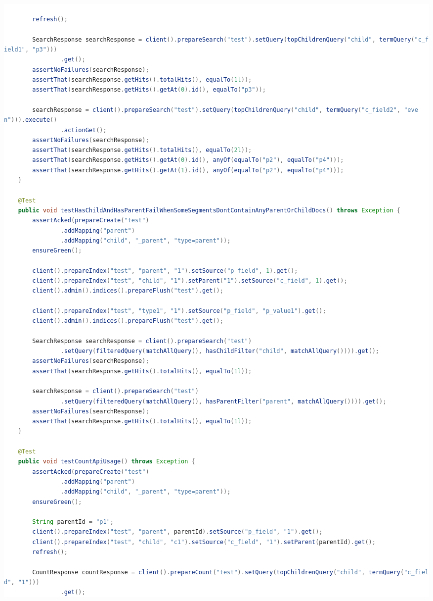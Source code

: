 ```java

        refresh();

        SearchResponse searchResponse = client().prepareSearch("test").setQuery(topChildrenQuery("child", termQuery("c_field1", "p3")))
                .get();
        assertNoFailures(searchResponse);
        assertThat(searchResponse.getHits().totalHits(), equalTo(1l));
        assertThat(searchResponse.getHits().getAt(0).id(), equalTo("p3"));

        searchResponse = client().prepareSearch("test").setQuery(topChildrenQuery("child", termQuery("c_field2", "even"))).execute()
                .actionGet();
        assertNoFailures(searchResponse);
        assertThat(searchResponse.getHits().totalHits(), equalTo(2l));
        assertThat(searchResponse.getHits().getAt(0).id(), anyOf(equalTo("p2"), equalTo("p4")));
        assertThat(searchResponse.getHits().getAt(1).id(), anyOf(equalTo("p2"), equalTo("p4")));
    }

    @Test
    public void testHasChildAndHasParentFailWhenSomeSegmentsDontContainAnyParentOrChildDocs() throws Exception {
        assertAcked(prepareCreate("test")
                .addMapping("parent")
                .addMapping("child", "_parent", "type=parent"));
        ensureGreen();

        client().prepareIndex("test", "parent", "1").setSource("p_field", 1).get();
        client().prepareIndex("test", "child", "1").setParent("1").setSource("c_field", 1).get();
        client().admin().indices().prepareFlush("test").get();

        client().prepareIndex("test", "type1", "1").setSource("p_field", "p_value1").get();
        client().admin().indices().prepareFlush("test").get();

        SearchResponse searchResponse = client().prepareSearch("test")
                .setQuery(filteredQuery(matchAllQuery(), hasChildFilter("child", matchAllQuery()))).get();
        assertNoFailures(searchResponse);
        assertThat(searchResponse.getHits().totalHits(), equalTo(1l));

        searchResponse = client().prepareSearch("test")
                .setQuery(filteredQuery(matchAllQuery(), hasParentFilter("parent", matchAllQuery()))).get();
        assertNoFailures(searchResponse);
        assertThat(searchResponse.getHits().totalHits(), equalTo(1l));
    }

    @Test
    public void testCountApiUsage() throws Exception {
        assertAcked(prepareCreate("test")
                .addMapping("parent")
                .addMapping("child", "_parent", "type=parent"));
        ensureGreen();

        String parentId = "p1";
        client().prepareIndex("test", "parent", parentId).setSource("p_field", "1").get();
        client().prepareIndex("test", "child", "c1").setSource("c_field", "1").setParent(parentId).get();
        refresh();

        CountResponse countResponse = client().prepareCount("test").setQuery(topChildrenQuery("child", termQuery("c_field", "1")))
                .get();
```
